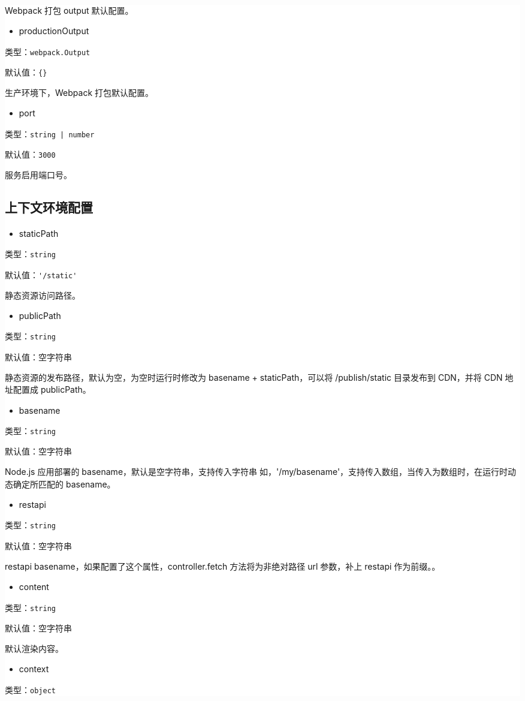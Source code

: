 Webpack 打包 output 默认配置。

* productionOutput

类型：`webpack.Output`

默认值：`{}`

生产环境下，Webpack 打包默认配置。

* port

类型：`string | number`

默认值：`3000`

服务启用端口号。

## 上下文环境配置

* staticPath

类型：`string`

默认值：`'/static'`

静态资源访问路径。

* publicPath

类型：`string`

默认值：空字符串

静态资源的发布路径，默认为空，为空时运行时修改为 basename + staticPath，可以将 /publish/static 目录发布到 CDN，并将 CDN 地址配置成 publicPath。

* basename

类型：`string`

默认值：空字符串

Node.js 应用部署的 basename，默认是空字符串，支持传入字符串 如，'/my/basename'，支持传入数组，当传入为数组时，在运行时动态确定所匹配的 basename。

* restapi

类型：`string`

默认值：空字符串

restapi basename，如果配置了这个属性，controller.fetch 方法将为非绝对路径 url 参数，补上 restapi 作为前缀。。

* content

类型：`string`

默认值：空字符串

默认渲染内容。

* context

类型：`object`
